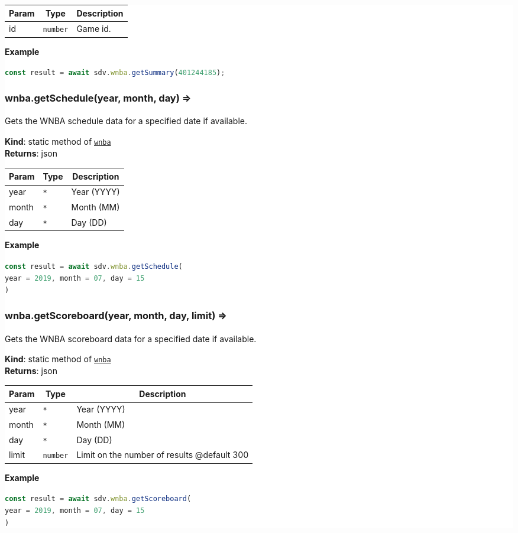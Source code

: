 | Param | Type | Description |
| --- | --- | --- |
| id | <code>number</code> | Game id. |

**Example**  
```js
const result = await sdv.wnba.getSummary(401244185);
```
<a name="wnba.getSchedule"></a>

### wnba.getSchedule(year, month, day) ⇒
Gets the WNBA schedule data for a specified date if available.

**Kind**: static method of [<code>wnba</code>](#wnba)  
**Returns**: json  

| Param | Type | Description |
| --- | --- | --- |
| year | <code>\*</code> | Year (YYYY) |
| month | <code>\*</code> | Month (MM) |
| day | <code>\*</code> | Day (DD) |

**Example**  
```js
const result = await sdv.wnba.getSchedule(
year = 2019, month = 07, day = 15
)
```
<a name="wnba.getScoreboard"></a>

### wnba.getScoreboard(year, month, day, limit) ⇒
Gets the WNBA scoreboard data for a specified date if available.

**Kind**: static method of [<code>wnba</code>](#wnba)  
**Returns**: json  

| Param | Type | Description |
| --- | --- | --- |
| year | <code>\*</code> | Year (YYYY) |
| month | <code>\*</code> | Month (MM) |
| day | <code>\*</code> | Day (DD) |
| limit | <code>number</code> | Limit on the number of results @default 300 |

**Example**  
```js
const result = await sdv.wnba.getScoreboard(
year = 2019, month = 07, day = 15
)
```
<a name="wnba.getStandings"></a>
